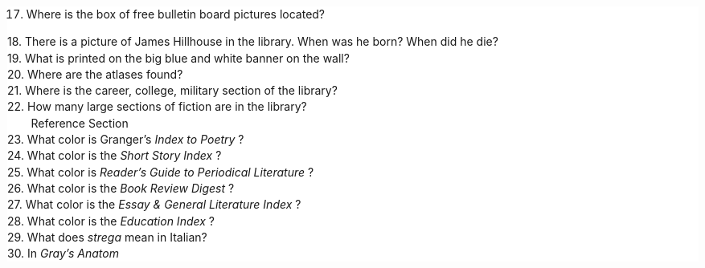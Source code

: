 17. Where is the box of free bulletin board pictures located?
<dt>
18. There is a picture of James Hillhouse in the library. When was he born? When did he die?
<dt>
19. What is printed on the big blue and white banner on the wall?
<dt>
20. Where are the atlases found?
<dt>
21. Where is the career, college, military section of the library?
<dt>
22. How many large sections of fiction are in the library?
<dt>
<font color="#ffffff" style="visibility:hidden;">
____
</font>
Reference Section
<dt>
23. What color is Granger’s
<i>
Index to Poetry
</i>
?
<dt>
24. What color is the
<i>
Short Story Index
</i>
?
<dt>
25. What color is
<i>
Reader’s Guide to Periodical Literature
</i>
?
<dt>
26. What color is the
<i>
Book Review Digest
</i>
?
<dt>
27. What color is the
<i>
Essay &amp; General Literature Index
</i>
?
<dt>
28. What color is the
<i>
Education Index
</i>
?
<dt>
29. What does
<i>
strega
</i>
mean in Italian?
<dt>
30. In
<i>
Gray’s Anatom
</i>